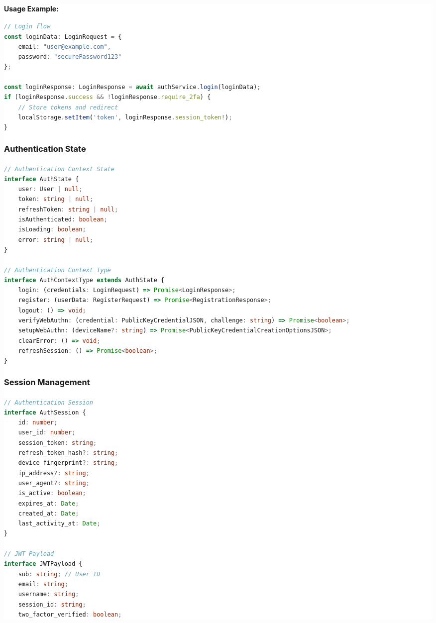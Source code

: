 **Usage Example:**
```typescript
// Login flow
const loginData: LoginRequest = {
    email: "user@example.com",
    password: "securePassword123"
};

const loginResponse: LoginResponse = await authService.login(loginData);
if (loginResponse.success && !loginResponse.require_2fa) {
    // Store tokens and redirect
    localStorage.setItem('token', loginResponse.session_token!);
}
```

### Authentication State

```typescript
// Authentication Context State
interface AuthState {
    user: User | null;
    token: string | null;
    refreshToken: string | null;
    isAuthenticated: boolean;
    isLoading: boolean;
    error: string | null;
}

// Authentication Context Type
interface AuthContextType extends AuthState {
    login: (credentials: LoginRequest) => Promise<LoginResponse>;
    register: (userData: RegisterRequest) => Promise<RegistrationResponse>;
    logout: () => void;
    verifyWebAuthn: (credential: PublicKeyCredentialJSON, challenge: string) => Promise<boolean>;
    setupWebAuthn: (deviceName?: string) => Promise<PublicKeyCredentialCreationOptionsJSON>;
    clearError: () => void;
    refreshSession: () => Promise<boolean>;
}
```

### Session Management

```typescript
// Authentication Session
interface AuthSession {
    id: number;
    user_id: number;
    session_token: string;
    refresh_token_hash?: string;
    device_fingerprint?: string;
    ip_address?: string;
    user_agent?: string;
    is_active: boolean;
    expires_at: Date;
    created_at: Date;
    last_activity_at: Date;
}

// JWT Payload
interface JWTPayload {
    sub: string; // User ID
    email: string;
    username: string;
    session_id: string;
    two_factor_verified: boolean;
```